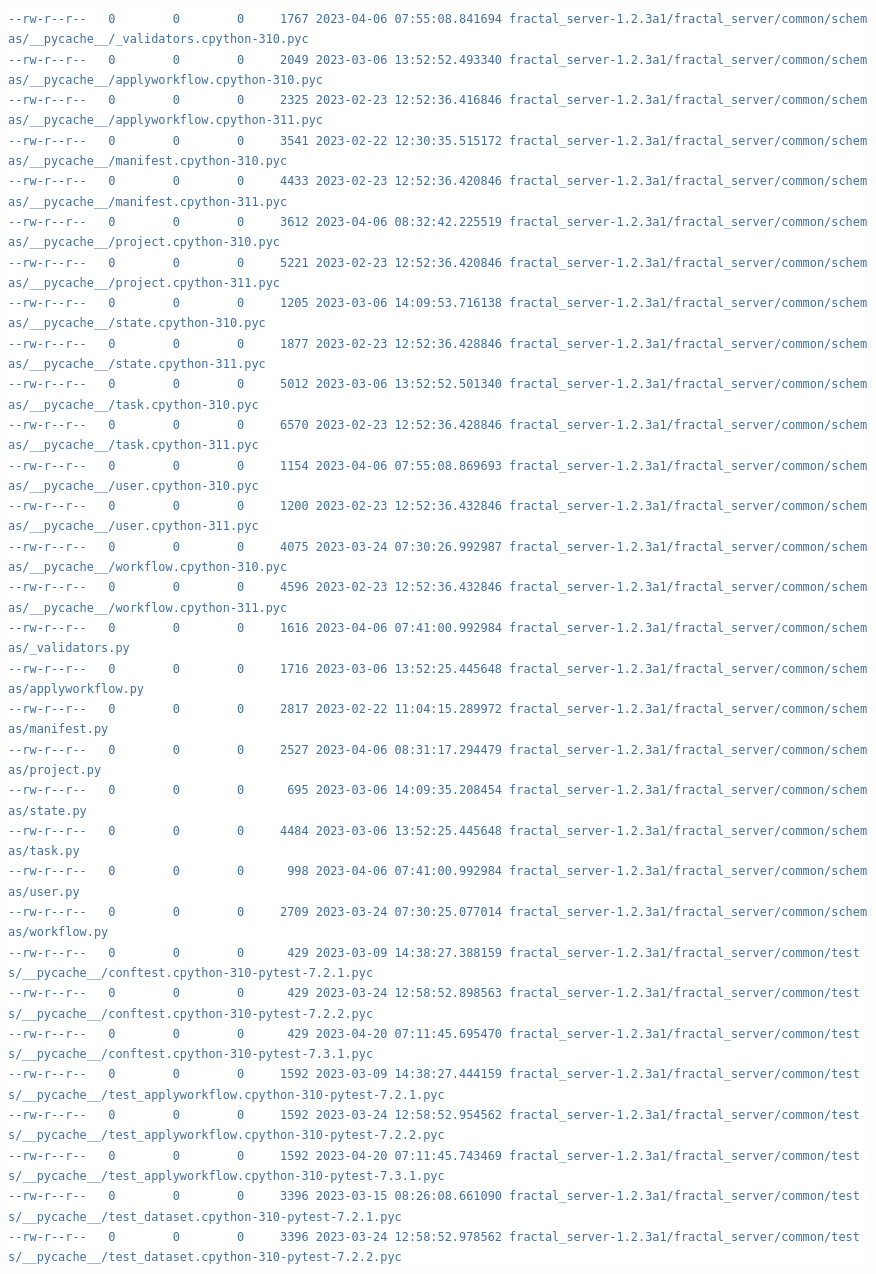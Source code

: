```diff
--rw-r--r--   0        0        0     1767 2023-04-06 07:55:08.841694 fractal_server-1.2.3a1/fractal_server/common/schemas/__pycache__/_validators.cpython-310.pyc
--rw-r--r--   0        0        0     2049 2023-03-06 13:52:52.493340 fractal_server-1.2.3a1/fractal_server/common/schemas/__pycache__/applyworkflow.cpython-310.pyc
--rw-r--r--   0        0        0     2325 2023-02-23 12:52:36.416846 fractal_server-1.2.3a1/fractal_server/common/schemas/__pycache__/applyworkflow.cpython-311.pyc
--rw-r--r--   0        0        0     3541 2023-02-22 12:30:35.515172 fractal_server-1.2.3a1/fractal_server/common/schemas/__pycache__/manifest.cpython-310.pyc
--rw-r--r--   0        0        0     4433 2023-02-23 12:52:36.420846 fractal_server-1.2.3a1/fractal_server/common/schemas/__pycache__/manifest.cpython-311.pyc
--rw-r--r--   0        0        0     3612 2023-04-06 08:32:42.225519 fractal_server-1.2.3a1/fractal_server/common/schemas/__pycache__/project.cpython-310.pyc
--rw-r--r--   0        0        0     5221 2023-02-23 12:52:36.420846 fractal_server-1.2.3a1/fractal_server/common/schemas/__pycache__/project.cpython-311.pyc
--rw-r--r--   0        0        0     1205 2023-03-06 14:09:53.716138 fractal_server-1.2.3a1/fractal_server/common/schemas/__pycache__/state.cpython-310.pyc
--rw-r--r--   0        0        0     1877 2023-02-23 12:52:36.428846 fractal_server-1.2.3a1/fractal_server/common/schemas/__pycache__/state.cpython-311.pyc
--rw-r--r--   0        0        0     5012 2023-03-06 13:52:52.501340 fractal_server-1.2.3a1/fractal_server/common/schemas/__pycache__/task.cpython-310.pyc
--rw-r--r--   0        0        0     6570 2023-02-23 12:52:36.428846 fractal_server-1.2.3a1/fractal_server/common/schemas/__pycache__/task.cpython-311.pyc
--rw-r--r--   0        0        0     1154 2023-04-06 07:55:08.869693 fractal_server-1.2.3a1/fractal_server/common/schemas/__pycache__/user.cpython-310.pyc
--rw-r--r--   0        0        0     1200 2023-02-23 12:52:36.432846 fractal_server-1.2.3a1/fractal_server/common/schemas/__pycache__/user.cpython-311.pyc
--rw-r--r--   0        0        0     4075 2023-03-24 07:30:26.992987 fractal_server-1.2.3a1/fractal_server/common/schemas/__pycache__/workflow.cpython-310.pyc
--rw-r--r--   0        0        0     4596 2023-02-23 12:52:36.432846 fractal_server-1.2.3a1/fractal_server/common/schemas/__pycache__/workflow.cpython-311.pyc
--rw-r--r--   0        0        0     1616 2023-04-06 07:41:00.992984 fractal_server-1.2.3a1/fractal_server/common/schemas/_validators.py
--rw-r--r--   0        0        0     1716 2023-03-06 13:52:25.445648 fractal_server-1.2.3a1/fractal_server/common/schemas/applyworkflow.py
--rw-r--r--   0        0        0     2817 2023-02-22 11:04:15.289972 fractal_server-1.2.3a1/fractal_server/common/schemas/manifest.py
--rw-r--r--   0        0        0     2527 2023-04-06 08:31:17.294479 fractal_server-1.2.3a1/fractal_server/common/schemas/project.py
--rw-r--r--   0        0        0      695 2023-03-06 14:09:35.208454 fractal_server-1.2.3a1/fractal_server/common/schemas/state.py
--rw-r--r--   0        0        0     4484 2023-03-06 13:52:25.445648 fractal_server-1.2.3a1/fractal_server/common/schemas/task.py
--rw-r--r--   0        0        0      998 2023-04-06 07:41:00.992984 fractal_server-1.2.3a1/fractal_server/common/schemas/user.py
--rw-r--r--   0        0        0     2709 2023-03-24 07:30:25.077014 fractal_server-1.2.3a1/fractal_server/common/schemas/workflow.py
--rw-r--r--   0        0        0      429 2023-03-09 14:38:27.388159 fractal_server-1.2.3a1/fractal_server/common/tests/__pycache__/conftest.cpython-310-pytest-7.2.1.pyc
--rw-r--r--   0        0        0      429 2023-03-24 12:58:52.898563 fractal_server-1.2.3a1/fractal_server/common/tests/__pycache__/conftest.cpython-310-pytest-7.2.2.pyc
--rw-r--r--   0        0        0      429 2023-04-20 07:11:45.695470 fractal_server-1.2.3a1/fractal_server/common/tests/__pycache__/conftest.cpython-310-pytest-7.3.1.pyc
--rw-r--r--   0        0        0     1592 2023-03-09 14:38:27.444159 fractal_server-1.2.3a1/fractal_server/common/tests/__pycache__/test_applyworkflow.cpython-310-pytest-7.2.1.pyc
--rw-r--r--   0        0        0     1592 2023-03-24 12:58:52.954562 fractal_server-1.2.3a1/fractal_server/common/tests/__pycache__/test_applyworkflow.cpython-310-pytest-7.2.2.pyc
--rw-r--r--   0        0        0     1592 2023-04-20 07:11:45.743469 fractal_server-1.2.3a1/fractal_server/common/tests/__pycache__/test_applyworkflow.cpython-310-pytest-7.3.1.pyc
--rw-r--r--   0        0        0     3396 2023-03-15 08:26:08.661090 fractal_server-1.2.3a1/fractal_server/common/tests/__pycache__/test_dataset.cpython-310-pytest-7.2.1.pyc
--rw-r--r--   0        0        0     3396 2023-03-24 12:58:52.978562 fractal_server-1.2.3a1/fractal_server/common/tests/__pycache__/test_dataset.cpython-310-pytest-7.2.2.pyc
```